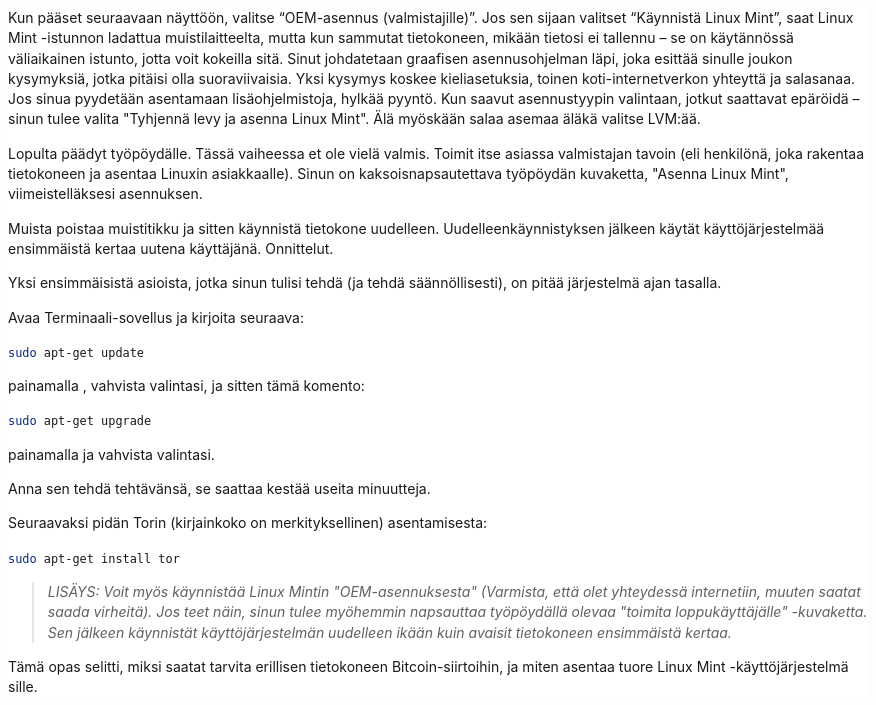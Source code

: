 Kun pääset seuraavaan näyttöön, valitse “OEM-asennus (valmistajille)”. Jos sen sijaan valitset “Käynnistä Linux Mint”, saat Linux Mint -istunnon ladattua muistilaitteelta, mutta kun sammutat tietokoneen, mikään tietosi ei tallennu – se on käytännössä väliaikainen istunto, jotta voit kokeilla sitä.
Sinut johdatetaan graafisen asennusohjelman läpi, joka esittää sinulle joukon kysymyksiä, jotka pitäisi olla suoraviivaisia. Yksi kysymys koskee kieliasetuksia, toinen koti-internetverkon yhteyttä ja salasanaa. Jos sinua pyydetään asentamaan lisäohjelmistoja, hylkää pyyntö. Kun saavut asennustyypin valintaan, jotkut saattavat epäröidä – sinun tulee valita "Tyhjennä levy ja asenna Linux Mint". Älä myöskään salaa asemaa äläkä valitse LVM:ää.

Lopulta päädyt työpöydälle. Tässä vaiheessa et ole vielä valmis. Toimit itse asiassa valmistajan tavoin (eli henkilönä, joka rakentaa tietokoneen ja asentaa Linuxin asiakkaalle). Sinun on kaksoisnapsautettava työpöydän kuvaketta, "Asenna Linux Mint", viimeistelläksesi asennuksen.

Muista poistaa muistitikku ja sitten käynnistä tietokone uudelleen. Uudelleenkäynnistyksen jälkeen käytät käyttöjärjestelmää ensimmäistä kertaa uutena käyttäjänä. Onnittelut.

Yksi ensimmäisistä asioista, jotka sinun tulisi tehdä (ja tehdä säännöllisesti), on pitää järjestelmä ajan tasalla.

Avaa Terminaali-sovellus ja kirjoita seuraava:

```bash
sudo apt-get update
```

painamalla <enter>, vahvista valintasi, ja sitten tämä komento:

```bash
sudo apt-get upgrade
```

painamalla <enter> ja vahvista valintasi.

Anna sen tehdä tehtävänsä, se saattaa kestää useita minuutteja.

Seuraavaksi pidän Torin (kirjainkoko on merkityksellinen) asentamisesta:

```bash
sudo apt-get install tor
```

> _LISÄYS: Voit myös käynnistää Linux Mintin "OEM-asennuksesta" (Varmista, että olet yhteydessä internetiin, muuten saatat saada virheitä). Jos teet näin, sinun tulee myöhemmin napsauttaa työpöydällä olevaa "toimita loppukäyttäjälle" -kuvaketta. Sen jälkeen käynnistät käyttöjärjestelmän uudelleen ikään kuin avaisit tietokoneen ensimmäistä kertaa._

Tämä opas selitti, miksi saatat tarvita erillisen tietokoneen Bitcoin-siirtoihin, ja miten asentaa tuore Linux Mint -käyttöjärjestelmä sille.